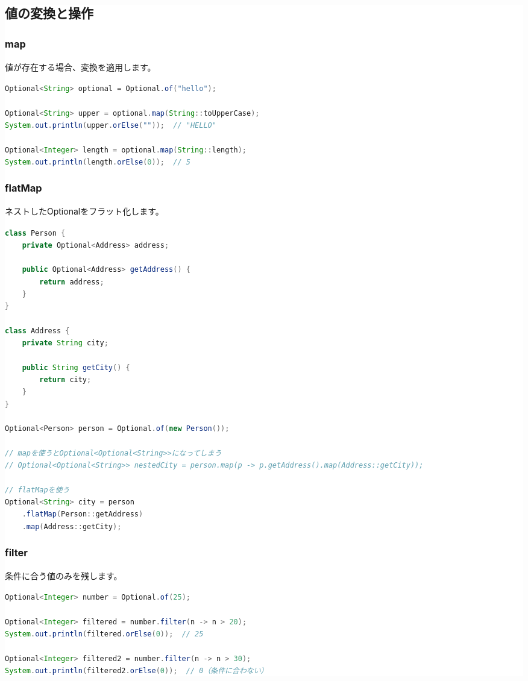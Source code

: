 ## 値の変換と操作

### map

値が存在する場合、変換を適用します。

```java
Optional<String> optional = Optional.of("hello");

Optional<String> upper = optional.map(String::toUpperCase);
System.out.println(upper.orElse(""));  // "HELLO"

Optional<Integer> length = optional.map(String::length);
System.out.println(length.orElse(0));  // 5
```

### flatMap

ネストしたOptionalをフラット化します。

```java
class Person {
    private Optional<Address> address;

    public Optional<Address> getAddress() {
        return address;
    }
}

class Address {
    private String city;

    public String getCity() {
        return city;
    }
}

Optional<Person> person = Optional.of(new Person());

// mapを使うとOptional<Optional<String>>になってしまう
// Optional<Optional<String>> nestedCity = person.map(p -> p.getAddress().map(Address::getCity));

// flatMapを使う
Optional<String> city = person
    .flatMap(Person::getAddress)
    .map(Address::getCity);
```

### filter

条件に合う値のみを残します。

```java
Optional<Integer> number = Optional.of(25);

Optional<Integer> filtered = number.filter(n -> n > 20);
System.out.println(filtered.orElse(0));  // 25

Optional<Integer> filtered2 = number.filter(n -> n > 30);
System.out.println(filtered2.orElse(0));  // 0（条件に合わない）
```
